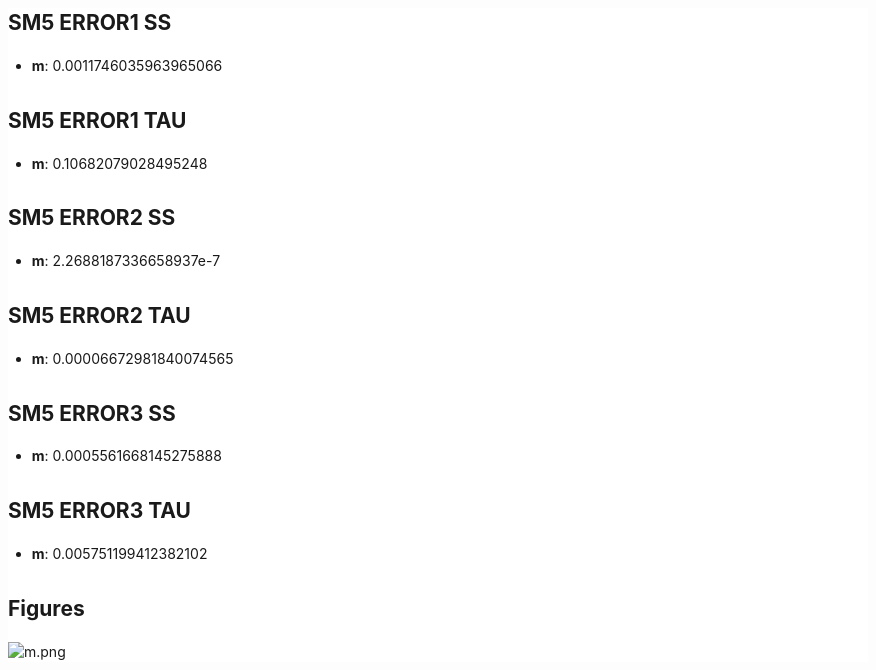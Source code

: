 ## SM5 ERROR1 SS

- **m**: 0.0011746035963965066

## SM5 ERROR1 TAU

- **m**: 0.10682079028495248

## SM5 ERROR2 SS

- **m**: 2.2688187336658937e-7

## SM5 ERROR2 TAU

- **m**: 0.00006672981840074565

## SM5 ERROR3 SS

- **m**: 0.0005561668145275888

## SM5 ERROR3 TAU

- **m**: 0.005751199412382102

## Figures

![m.png](images/m.png)
